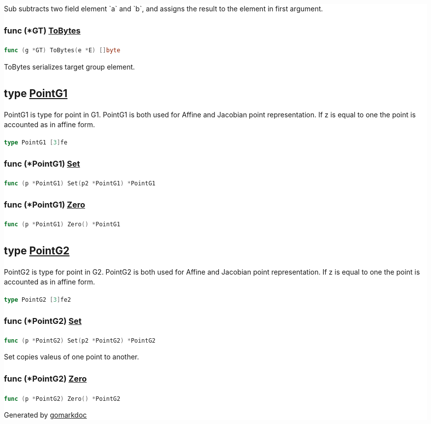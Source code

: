 Sub subtracts two field element \`a\` and \`b\`\, and assigns the result to the element in first argument\.

### func \(\*GT\) [ToBytes](<https://github.com/coinbase/kryptology/blob/master/pkg/core/curves/native/bls12-381/gt.go#L68>)

```go
func (g *GT) ToBytes(e *E) []byte
```

ToBytes serializes target group element\.

## type [PointG1](<https://github.com/coinbase/kryptology/blob/master/pkg/core/curves/native/bls12-381/g1.go#L20>)

PointG1 is type for point in G1\. PointG1 is both used for Affine and Jacobian point representation\. If z is equal to one the point is accounted as in affine form\.

```go
type PointG1 [3]fe
```

### func \(\*PointG1\) [Set](<https://github.com/coinbase/kryptology/blob/master/pkg/core/curves/native/bls12-381/g1.go#L22>)

```go
func (p *PointG1) Set(p2 *PointG1) *PointG1
```

### func \(\*PointG1\) [Zero](<https://github.com/coinbase/kryptology/blob/master/pkg/core/curves/native/bls12-381/g1.go#L29>)

```go
func (p *PointG1) Zero() *PointG1
```

## type [PointG2](<https://github.com/coinbase/kryptology/blob/master/pkg/core/curves/native/bls12-381/g2.go#L20>)

PointG2 is type for point in G2\. PointG2 is both used for Affine and Jacobian point representation\. If z is equal to one the point is accounted as in affine form\.

```go
type PointG2 [3]fe2
```

### func \(\*PointG2\) [Set](<https://github.com/coinbase/kryptology/blob/master/pkg/core/curves/native/bls12-381/g2.go#L23>)

```go
func (p *PointG2) Set(p2 *PointG2) *PointG2
```

Set copies valeus of one point to another\.

### func \(\*PointG2\) [Zero](<https://github.com/coinbase/kryptology/blob/master/pkg/core/curves/native/bls12-381/g2.go#L30>)

```go
func (p *PointG2) Zero() *PointG2
```



Generated by [gomarkdoc](<https://github.com/princjef/gomarkdoc>)
